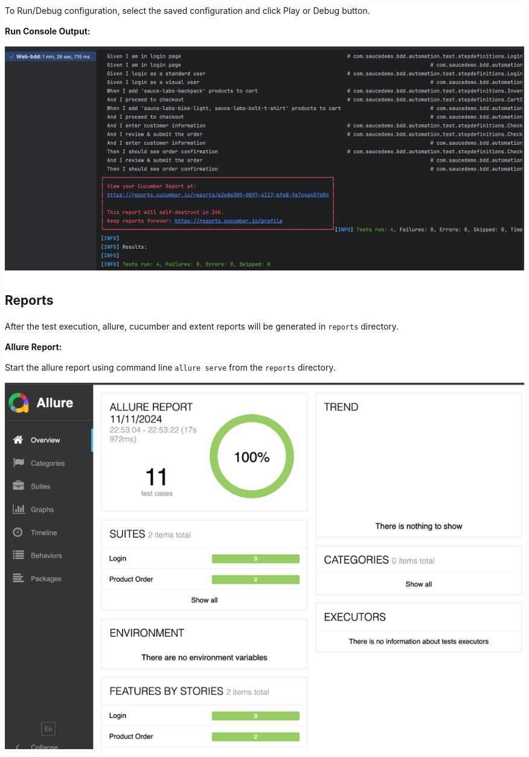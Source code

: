 To Run/Debug configuration, select the saved configuration and click Play or Debug button.

**Run Console Output:**

![ConsoleOutput.png](images/ConsoleOutput.png)

Reports
-------------
After the test execution, allure, cucumber and extent reports will be generated in `reports` directory.

**Allure Report:**

Start the allure report using command line `allure serve` from the `reports` directory.

![allure-overview.png](images/allure-overview.png)
